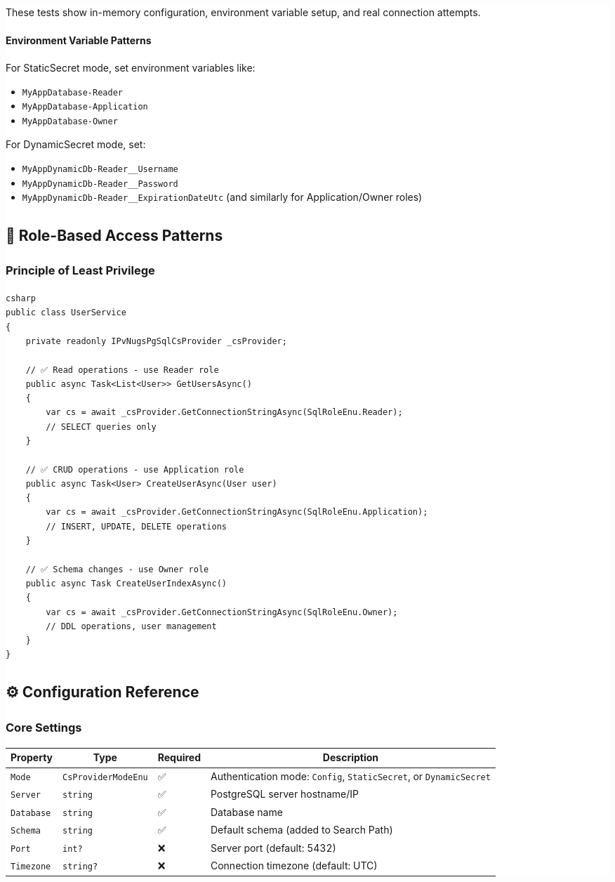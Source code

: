 These tests show in-memory configuration, environment variable setup, and real connection attempts.

#### Environment Variable Patterns

For StaticSecret mode, set environment variables like:
- `MyAppDatabase-Reader`
- `MyAppDatabase-Application`
- `MyAppDatabase-Owner`

For DynamicSecret mode, set:
- `MyAppDynamicDb-Reader__Username`
- `MyAppDynamicDb-Reader__Password`
- `MyAppDynamicDb-Reader__ExpirationDateUtc`
(and similarly for Application/Owner roles)

## 🎯 Role-Based Access Patterns

### Principle of Least Privilege
```
csharp
public class UserService
{
    private readonly IPvNugsPgSqlCsProvider _csProvider;

    // ✅ Read operations - use Reader role
    public async Task<List<User>> GetUsersAsync()
    {
        var cs = await _csProvider.GetConnectionStringAsync(SqlRoleEnu.Reader);
        // SELECT queries only
    }

    // ✅ CRUD operations - use Application role  
    public async Task<User> CreateUserAsync(User user)
    {
        var cs = await _csProvider.GetConnectionStringAsync(SqlRoleEnu.Application);
        // INSERT, UPDATE, DELETE operations
    }

    // ✅ Schema changes - use Owner role
    public async Task CreateUserIndexAsync()
    {
        var cs = await _csProvider.GetConnectionStringAsync(SqlRoleEnu.Owner);
        // DDL operations, user management
    }
}
```
## ⚙️ Configuration Reference

### Core Settings

| Property | Type | Required | Description |
|----------|------|----------|-------------|
| `Mode` | `CsProviderModeEnu` | ✅ | Authentication mode: `Config`, `StaticSecret`, or `DynamicSecret` |
| `Server` | `string` | ✅ | PostgreSQL server hostname/IP |
| `Database` | `string` | ✅ | Database name |
| `Schema` | `string` | ✅ | Default schema (added to Search Path) |
| `Port` | `int?` | ❌ | Server port (default: 5432) |
| `Timezone` | `string?` | ❌ | Connection timezone (default: UTC) |